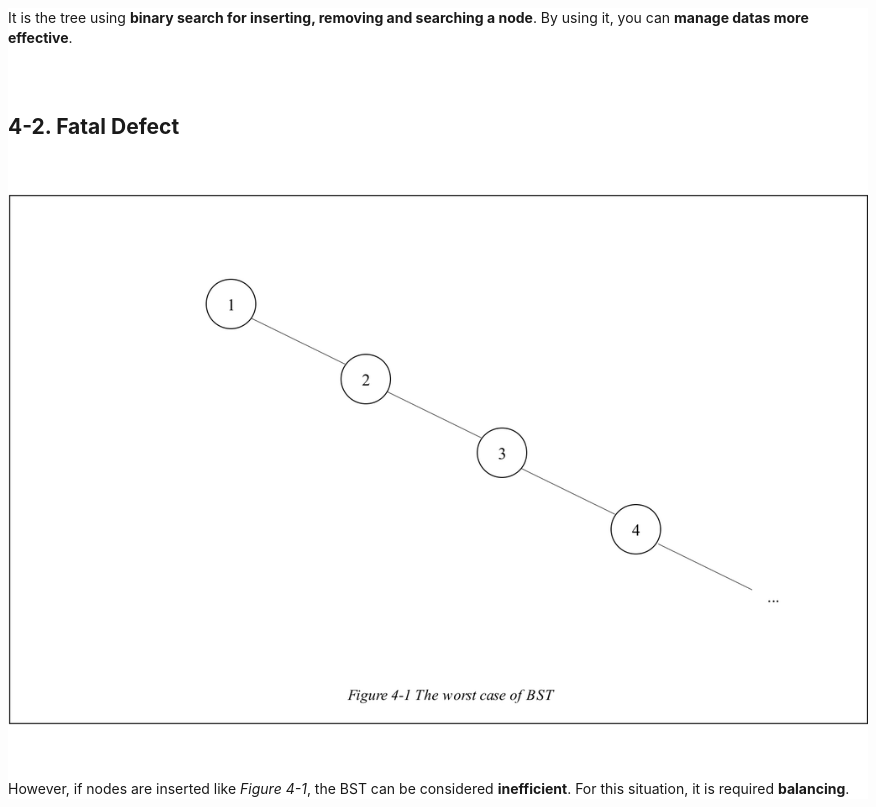 It is the tree using **binary search for inserting, removing and searching a node**. By using it, you can **manage datas more effective**.

<br/>

## 4-2. Fatal Defect

<br/>

![BST_Figure4-1](./images/BST_Figure4-1.png)

<br/>

However, if nodes are inserted like _Figure 4-1_, the BST can be considered **inefficient**. For this situation, it is required **balancing**.
